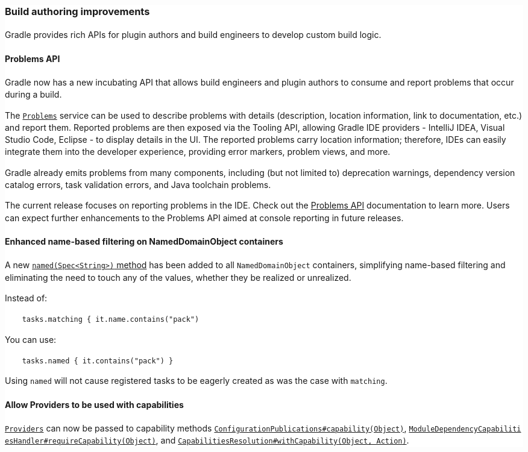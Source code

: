 <a name="build-authors"></a>
### Build authoring improvements

Gradle provides rich APIs for plugin authors and build engineers to develop custom build logic.

<a name="problems-api"></a>
#### Problems API

Gradle now has a new incubating API that allows build engineers and plugin authors to consume and report problems that occur during a build.

The [`Problems`](javadoc/org/gradle/api/problems/Problems.html) service can be used to describe problems with details (description, location information, link to documentation, etc.) and report them.
Reported problems are then exposed via the Tooling API, allowing Gradle IDE providers - IntelliJ IDEA, Visual Studio Code, Eclipse - to display details in the UI.
The reported problems carry location information; therefore, IDEs can easily integrate them into the developer experience, providing error markers, problem views, and more.

Gradle already emits problems from many components, including (but not limited to) deprecation warnings, dependency version catalog errors, task validation errors, and Java toolchain problems.

The current release focuses on reporting problems in the IDE.
Check out the [Problems API](userguide/implementing_gradle_plugins.html#reporting-problems) documentation to learn more.
Users can expect further enhancements to the Problems API aimed at console reporting in future releases.

<a name="enhanced-filtering"></a>
#### Enhanced name-based filtering on NamedDomainObject containers

A new [`named(Spec<String>)` method](javadoc/org/gradle/api/NamedDomainObjectCollection.html#named-org.gradle.api.specs.Spec-) has been added to all `NamedDomainObject` containers, simplifying name-based filtering and eliminating the need to touch any of the values, whether they be realized or unrealized.

Instead of:
```
    tasks.matching { it.name.contains("pack")
```

You can use:
```
    tasks.named { it.contains("pack") }
```

Using `named` will not cause registered tasks to be eagerly created as was the case with `matching`.

<a name="provider-capabilities"></a>
#### Allow Providers to be used with capabilities

[`Providers`](javadoc/org/gradle/api/provider/Provider.html) can now be passed to capability methods
[`ConfigurationPublications#capability(Object)`](javadoc/org/gradle/api/artifacts/ConfigurationPublications.html#capability-java.lang.Object-),
[`ModuleDependencyCapabilitiesHandler#requireCapability(Object)`](javadoc/org/gradle/api/artifacts/ModuleDependencyCapabilitiesHandler.html#requireCapability-java.lang.Object-),
and [`CapabilitiesResolution#withCapability(Object, Action)`](javadoc/org/gradle/api/artifacts/CapabilitiesResolution.html#withCapability-java.lang.Object-org.gradle.api.Action-).
